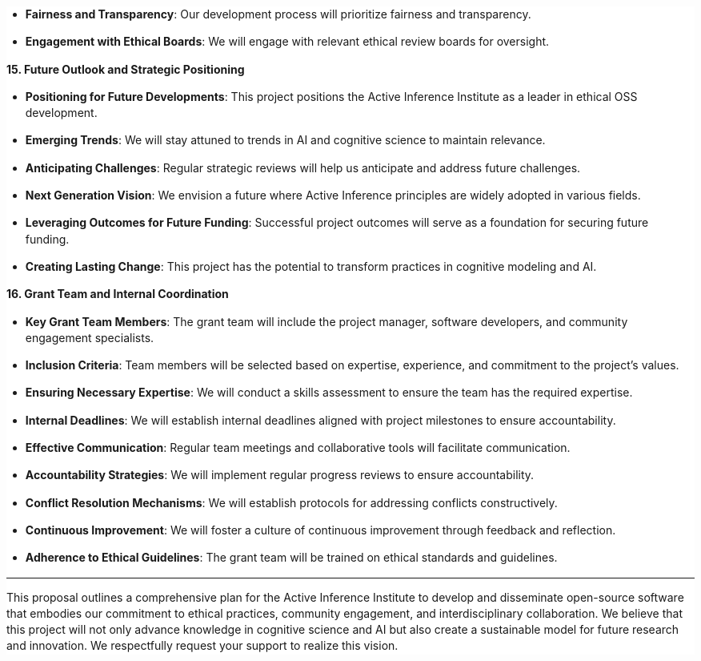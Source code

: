 - **Fairness and Transparency**: Our development process will prioritize fairness and transparency.

- **Engagement with Ethical Boards**: We will engage with relevant ethical review boards for oversight.

**15. Future Outlook and Strategic Positioning**

- **Positioning for Future Developments**: This project positions the Active Inference Institute as a leader in ethical OSS development.

- **Emerging Trends**: We will stay attuned to trends in AI and cognitive science to maintain relevance.

- **Anticipating Challenges**: Regular strategic reviews will help us anticipate and address future challenges.

- **Next Generation Vision**: We envision a future where Active Inference principles are widely adopted in various fields.

- **Leveraging Outcomes for Future Funding**: Successful project outcomes will serve as a foundation for securing future funding.

- **Creating Lasting Change**: This project has the potential to transform practices in cognitive modeling and AI.

**16. Grant Team and Internal Coordination**

- **Key Grant Team Members**: The grant team will include the project manager, software developers, and community engagement specialists.

- **Inclusion Criteria**: Team members will be selected based on expertise, experience, and commitment to the project’s values.

- **Ensuring Necessary Expertise**: We will conduct a skills assessment to ensure the team has the required expertise.

- **Internal Deadlines**: We will establish internal deadlines aligned with project milestones to ensure accountability.

- **Effective Communication**: Regular team meetings and collaborative tools will facilitate communication.

- **Accountability Strategies**: We will implement regular progress reviews to ensure accountability.

- **Conflict Resolution Mechanisms**: We will establish protocols for addressing conflicts constructively.

- **Continuous Improvement**: We will foster a culture of continuous improvement through feedback and reflection.

- **Adherence to Ethical Guidelines**: The grant team will be trained on ethical standards and guidelines.

---

This proposal outlines a comprehensive plan for the Active Inference Institute to develop and disseminate open-source software that embodies our commitment to ethical practices, community engagement, and interdisciplinary collaboration. We believe that this project will not only advance knowledge in cognitive science and AI but also create a sustainable model for future research and innovation. We respectfully request your support to realize this vision.